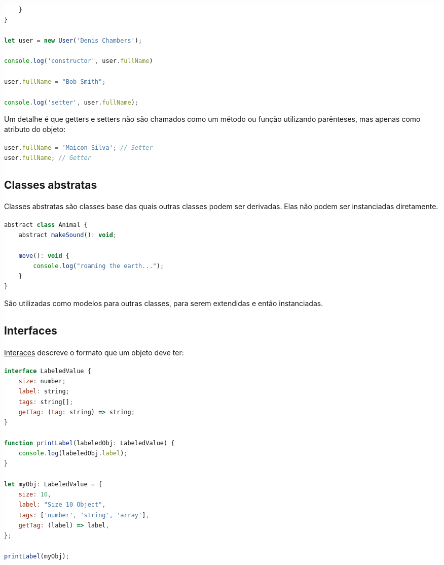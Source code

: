 ```javascript
    }
}

let user = new User('Denis Chambers');

console.log('constructor', user.fullName)

user.fullName = "Bob Smith";

console.log('setter', user.fullName);
```

Um detalhe é que getters e setters não são chamados como um método ou função utilizando parênteses, mas apenas como atributo
do objeto:

```javascript
user.fullName = 'Maicon Silva'; // Setter
user.fullName; // Getter
```

## Classes abstratas

Classes abstratas são classes base das quais outras classes podem ser derivadas. Elas não podem ser instanciadas diretamente.

```javascript
abstract class Animal {
    abstract makeSound(): void;

    move(): void {
        console.log("roaming the earth...");
    }
}
```

São utilizadas como modelos para outras classes, para serem extendidas e então instanciadas.

## Interfaces

[Interaces](https://www.typescriptlang.org/docs/handbook/interfaces.html) descreve o formato que um objeto deve ter:

```javascript
interface LabeledValue {
    size: number;
    label: string;
    tags: string[];
    getTag: (tag: string) => string;
}

function printLabel(labeledObj: LabeledValue) {
    console.log(labeledObj.label);
}

let myObj: LabeledValue = {
    size: 10,
    label: "Size 10 Object",
    tags: ['number', 'string', 'array'],
    getTag: (label) => label,
};

printLabel(myObj);
```
